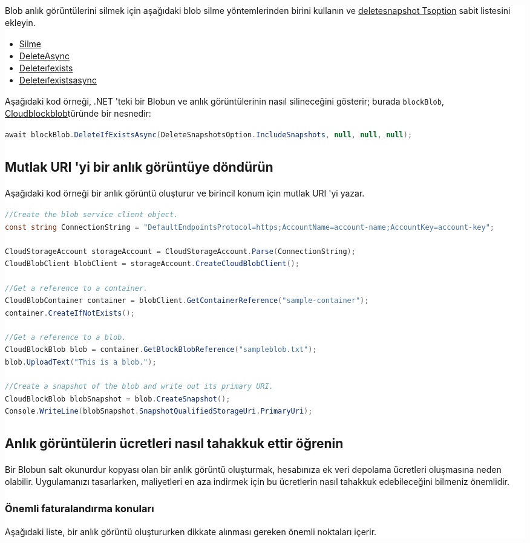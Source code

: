 Blob anlık görüntülerini silmek için aşağıdaki blob silme yöntemlerinden birini kullanın ve [deletesnapshot Tsoption](/dotnet/api/microsoft.azure.storage.blob.deletesnapshotsoption) sabit listesini ekleyin.

- [Silme](/dotnet/api/microsoft.azure.storage.blob.cloudblob.delete)
- [DeleteAsync](/dotnet/api/microsoft.azure.storage.blob.cloudblob.deleteasync)
- [Deleteıfexists](/dotnet/api/microsoft.azure.storage.blob.cloudblob.deleteifexists)
- [Deleteıfexistsasync](/dotnet/api/microsoft.azure.storage.blob.cloudblob.deleteifexistsasync)

Aşağıdaki kod örneği, .NET 'teki bir Blobun ve anlık görüntülerinin nasıl silineceğini gösterir; burada `blockBlob`, [Cloudblockblob][dotnet_CloudBlockBlob]türünde bir nesnedir:

```csharp
await blockBlob.DeleteIfExistsAsync(DeleteSnapshotsOption.IncludeSnapshots, null, null, null);
```

## <a name="return-the-absolute-uri-to-a-snapshot"></a>Mutlak URI 'yi bir anlık görüntüye döndürün

Aşağıdaki kod örneği bir anlık görüntü oluşturur ve birincil konum için mutlak URI 'yi yazar.

```csharp
//Create the blob service client object.
const string ConnectionString = "DefaultEndpointsProtocol=https;AccountName=account-name;AccountKey=account-key";

CloudStorageAccount storageAccount = CloudStorageAccount.Parse(ConnectionString);
CloudBlobClient blobClient = storageAccount.CreateCloudBlobClient();

//Get a reference to a container.
CloudBlobContainer container = blobClient.GetContainerReference("sample-container");
container.CreateIfNotExists();

//Get a reference to a blob.
CloudBlockBlob blob = container.GetBlockBlobReference("sampleblob.txt");
blob.UploadText("This is a blob.");

//Create a snapshot of the blob and write out its primary URI.
CloudBlockBlob blobSnapshot = blob.CreateSnapshot();
Console.WriteLine(blobSnapshot.SnapshotQualifiedStorageUri.PrimaryUri);
```

## <a name="understand-how-snapshots-accrue-charges"></a>Anlık görüntülerin ücretleri nasıl tahakkuk ettir öğrenin

Bir Blobun salt okunurdur kopyası olan bir anlık görüntü oluşturmak, hesabınıza ek veri depolama ücretleri oluşmasına neden olabilir. Uygulamanızı tasarlarken, maliyetleri en aza indirmek için bu ücretlerin nasıl tahakkuk edebileceğini bilmeniz önemlidir.

### <a name="important-billing-considerations"></a>Önemli faturalandırma konuları

Aşağıdaki liste, bir anlık görüntü oluştururken dikkate alınması gereken önemli noktaları içerir.


[dotnet_AccessCondition]: https://docs.microsoft.com/java/api/com.microsoft.azure.documentdb.accesscondition
[dotnet_CloudBlockBlob]: https://docs.microsoft.com/java/api/com.microsoft.azure.storage.blob._cloud_block_blob
[dotnet_CreateSnapshotAsync]: https://docs.microsoft.com/dotnet/api/microsoft.azure.storage.blob.cloudpageblob.createsnapshotasync
[dotnet_HTTPStatusCode]: https://docs.microsoft.com/java/api/com.microsoft.store.partnercenter.network.httpstatuscode
[dotnet_PutBlockList]: /dotnet/api/microsoft.azure.storage.blob.cloudblockblob.putblocklist
[dotnet_PutBlock]: /dotnet/api/microsoft.azure.storage.blob.cloudblockblob.putblock
[dotnet_UploadFromByteArray]: https://docs.microsoft.com/java/api/com.microsoft.azure.storage.blob._cloud_blob.uploadfrombytearray
[dotnet_UploadFromFile]: https://docs.microsoft.com/java/api/com.microsoft.azure.storage.blob._cloud_blob.uploadfromfile
[dotnet_UploadFromStream]: /dotnet/api/microsoft.azure.storage.blob.cloudappendblob.uploadfromstream
[dotnet_UploadText]: /dotnet/api/microsoft.azure.storage.blob.cloudappendblob.uploadtext